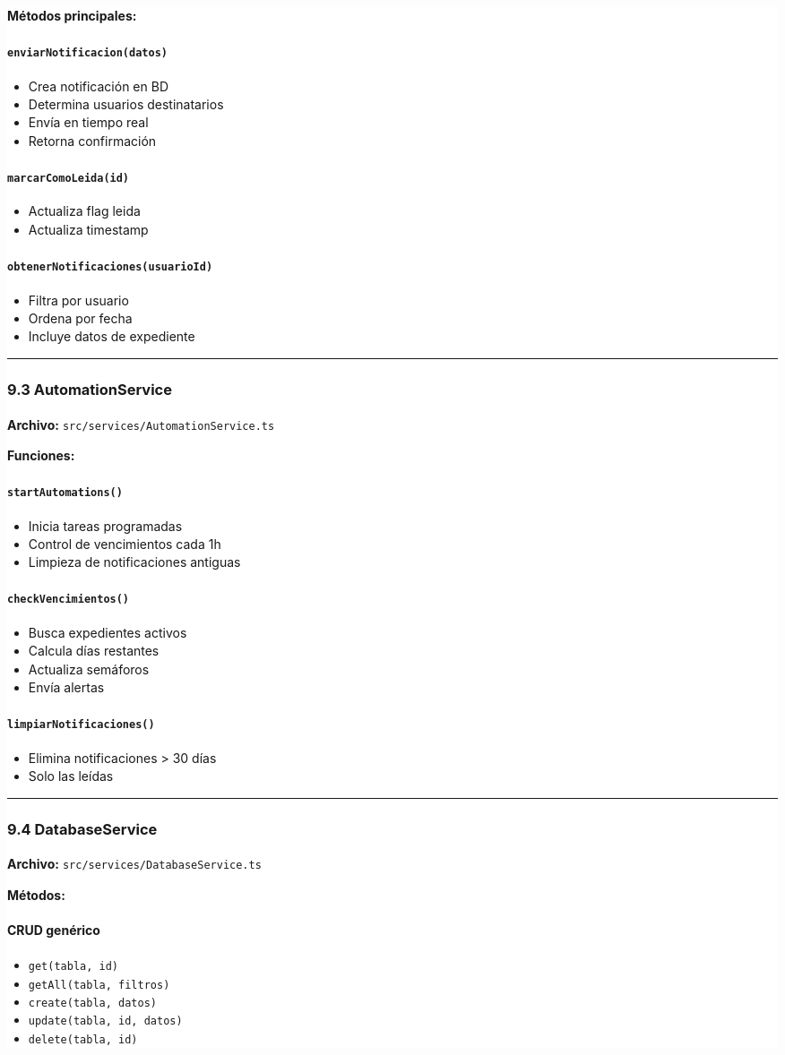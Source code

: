 **Métodos principales:**

#### `enviarNotificacion(datos)`
- Crea notificación en BD
- Determina usuarios destinatarios
- Envía en tiempo real
- Retorna confirmación

#### `marcarComoLeida(id)`
- Actualiza flag leida
- Actualiza timestamp

#### `obtenerNotificaciones(usuarioId)`
- Filtra por usuario
- Ordena por fecha
- Incluye datos de expediente

---

### 9.3 AutomationService

**Archivo:** `src/services/AutomationService.ts`

**Funciones:**

#### `startAutomations()`
- Inicia tareas programadas
- Control de vencimientos cada 1h
- Limpieza de notificaciones antiguas

#### `checkVencimientos()`
- Busca expedientes activos
- Calcula días restantes
- Actualiza semáforos
- Envía alertas

#### `limpiarNotificaciones()`
- Elimina notificaciones > 30 días
- Solo las leídas

---

### 9.4 DatabaseService

**Archivo:** `src/services/DatabaseService.ts`

**Métodos:**

#### CRUD genérico
- `get(tabla, id)`
- `getAll(tabla, filtros)`
- `create(tabla, datos)`
- `update(tabla, id, datos)`
- `delete(tabla, id)`

